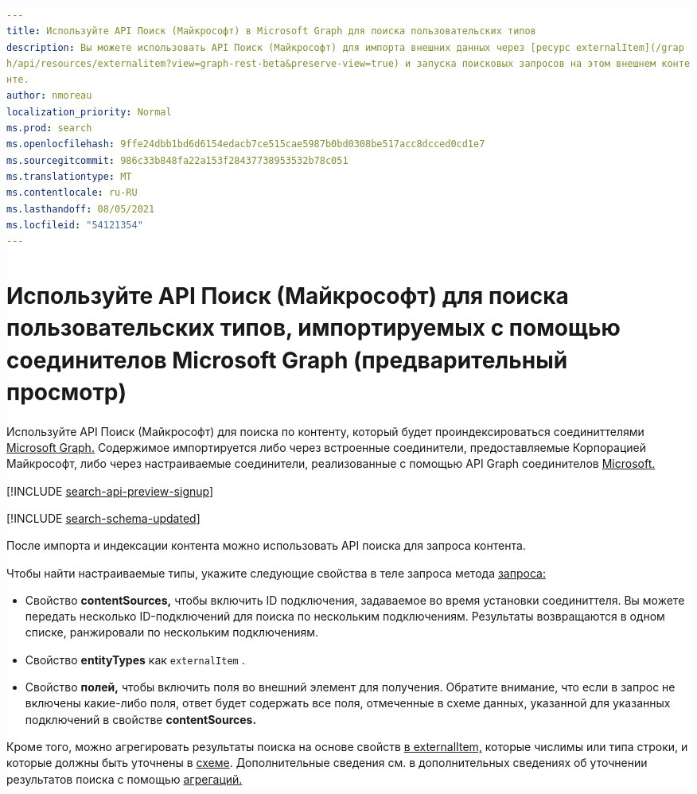 ```yaml
---
title: Используйте API Поиск (Майкрософт) в Microsoft Graph для поиска пользовательских типов
description: Вы можете использовать API Поиск (Майкрософт) для импорта внешних данных через [ресурс externalItem](/graph/api/resources/externalitem?view=graph-rest-beta&preserve-view=true) и запуска поисковых запросов на этом внешнем контенте.
author: nmoreau
localization_priority: Normal
ms.prod: search
ms.openlocfilehash: 9ffe24dbb1bd6d6154edacb7ce515cae5987b0bd0308be517acc8dcced0cd1e7
ms.sourcegitcommit: 986c33b848fa22a153f28437738953532b78c051
ms.translationtype: MT
ms.contentlocale: ru-RU
ms.lasthandoff: 08/05/2021
ms.locfileid: "54121354"
---
```

# <a name="use-the-microsoft-search-api-to-search-custom-types-imported-using-microsoft-graph-connectors-preview"></a>Используйте API Поиск (Майкрософт) для поиска пользовательских типов, импортируемых с помощью соединителов Microsoft Graph (предварительный просмотр) 

Используйте API Поиск (Майкрософт) для поиска по контенту, который будет проиндексироваться соединиттелями [Microsoft Graph.](/microsoftsearch/connectors-overview) Содержимое импортируется либо [](/microsoftsearch/connectors-gallery) через встроенные соединители, предоставляемые Корпорацией Майкрософт, либо через настраиваемые соединители, реализованные с помощью API Graph соединителов [Microsoft.](/graph/api/resources/indexing-api-overview?view=graph-rest-beta&preserve-view=true)

[!INCLUDE [search-api-preview-signup](../includes/search-api-preview-signup.md)]

[!INCLUDE [search-schema-updated](../includes/search-schema-updated.md)]

После импорта и индексации контента можно использовать API поиска для запроса контента.

Чтобы найти настраиваемые типы, укажите следующие свойства в теле запроса метода [запроса:](/graph/api/search-query?view=graph-rest-beta&preserve-view=true)

- Свойство **contentSources,** чтобы включить ID подключения, задаваемое во время установки соединиттеля. Вы можете передать несколько ID-подключений для поиска по нескольким подключениям. Результаты возвращаются в одном списке, ранжировали по нескольким подключениям.



- Свойство **entityTypes** как `externalItem` .

- Свойство **полей,** чтобы включить поля во внешний элемент для получения. Обратите внимание, что если  в запрос не включены какие-либо поля, ответ будет содержать все поля, отмеченные в схеме данных, указанной для указанных подключений в свойстве **contentSources.** 

Кроме того, можно агрегировать результаты поиска на основе свойств [в externalItem,](/graph/api/resources/externalitem?view=graph-rest-beta&preserve-view=true) которые числимы или типа строки, и которые должны быть уточнены в [схеме](/graph/api/resources/schema?view=graph-rest-beta&preserve-view=true). Дополнительные сведения см. в дополнительных сведениях об уточнении результатов поиска с помощью [агрегаций.](search-concept-aggregation.md)

